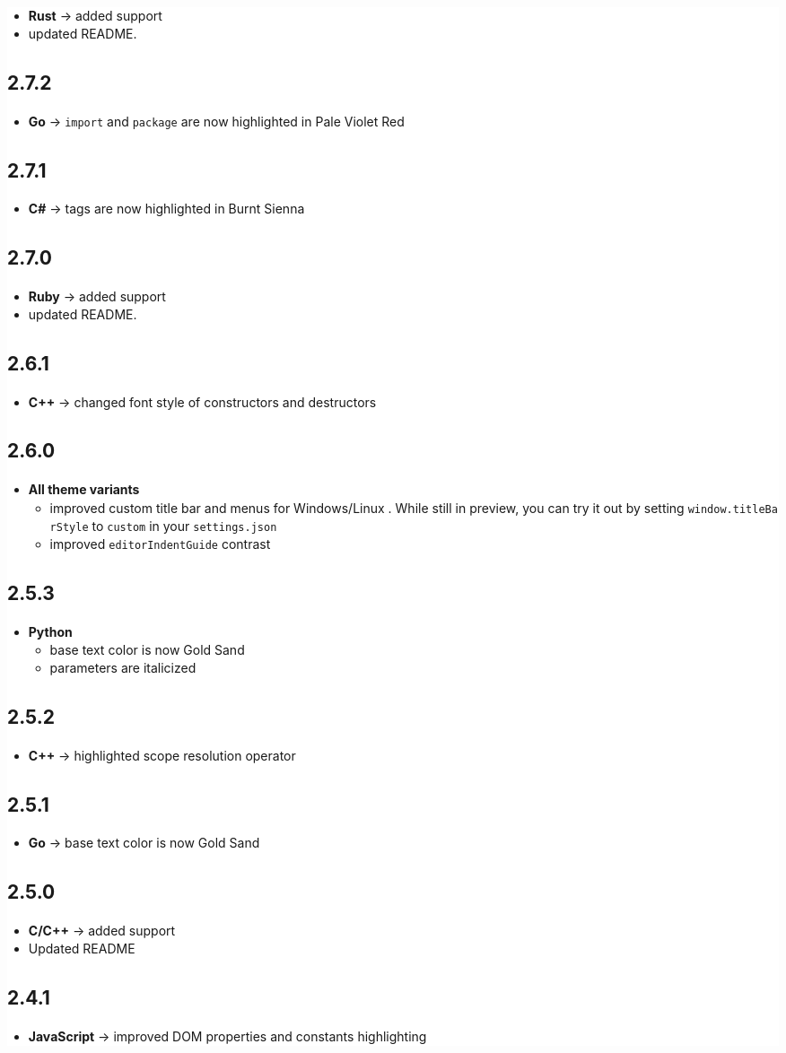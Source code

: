 - **Rust** &rarr; added support
- updated README.

## **2.7.2**

- **Go** &rarr; `import` and `package` are now highlighted in Pale Violet Red

## **2.7.1**

- **C#** &rarr; tags are now highlighted in Burnt Sienna

## **2.7.0**

- **Ruby** &rarr; added support
- updated README.

## **2.6.1**

- **C++** &rarr; changed font style of constructors and destructors

## **2.6.0**

- **All theme variants**
  - improved custom title bar and menus for Windows/Linux . While still in preview, you can try it out by setting `window.titleBarStyle` to `custom` in your `settings.json`
  - improved `editorIndentGuide` contrast

## **2.5.3**

- **Python**
  - base text color is now Gold Sand
  - parameters are italicized

## **2.5.2**

- **C++** &rarr; highlighted scope resolution operator

## **2.5.1**

- **Go** &rarr; base text color is now Gold Sand

## **2.5.0**

- **C/C++** &rarr; added support
- Updated README

## **2.4.1**

- **JavaScript** &rarr; improved DOM properties and constants highlighting
